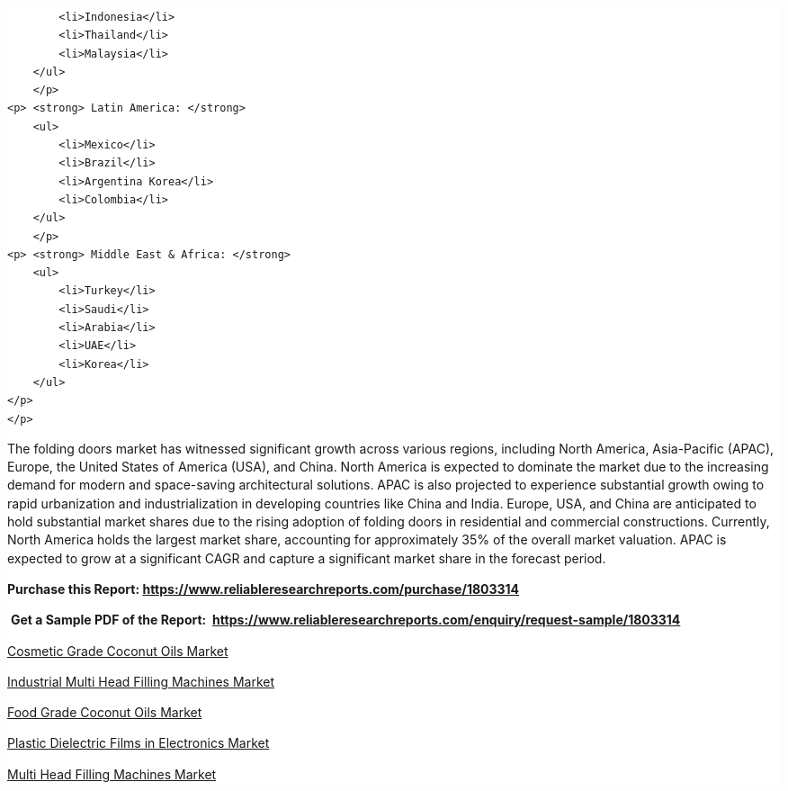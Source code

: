            <li>Indonesia</li>
            <li>Thailand</li>
            <li>Malaysia</li>
        </ul>
        </p> 
    <p> <strong> Latin America: </strong>
        <ul>
            <li>Mexico</li>
            <li>Brazil</li>
            <li>Argentina Korea</li>
            <li>Colombia</li>
        </ul>
        </p> 
    <p> <strong> Middle East & Africa: </strong>
        <ul>
            <li>Turkey</li>
            <li>Saudi</li>
            <li>Arabia</li>
            <li>UAE</li>
            <li>Korea</li>
        </ul>
    </p>
    </p>
<p><p>The folding doors market has witnessed significant growth across various regions, including North America, Asia-Pacific (APAC), Europe, the United States of America (USA), and China. North America is expected to dominate the market due to the increasing demand for modern and space-saving architectural solutions. APAC is also projected to experience substantial growth owing to rapid urbanization and industrialization in developing countries like China and India. Europe, USA, and China are anticipated to hold substantial market shares due to the rising adoption of folding doors in residential and commercial constructions. Currently, North America holds the largest market share, accounting for approximately 35% of the overall market valuation. APAC is expected to grow at a significant CAGR and capture a significant market share in the forecast period.</p></p>
<p><strong>Purchase this Report: <a href="https://www.reliableresearchreports.com/purchase/1803314">https://www.reliableresearchreports.com/purchase/1803314</a></strong></p>
<p>&nbsp;<strong>Get a Sample PDF of the Report:&nbsp;&nbsp;<a href="https://www.reliableresearchreports.com/enquiry/request-sample/1803314">https://www.reliableresearchreports.com/enquiry/request-sample/1803314</a></strong></p>
<p><strong></strong></p>
<p><p><a href="https://medium.com/@omamuller06/cosmetic-grade-coconut-oils-market-size-cagr-trends-2024-2030-a25e0a15909d">Cosmetic Grade Coconut Oils Market</a></p><p><a href="https://medium.com/@rossiezieme2023/industrial-multi-head-filling-machines-market-size-reveals-the-best-marketing-channels-in-global-e26bc9c915a8">Industrial Multi Head Filling Machines Market</a></p><p><a href="https://medium.com/@jinkhatum1452/food-grade-coconut-oils-market-size-market-outlook-and-market-forecast-2023-to-2030-15e87b317773">Food Grade Coconut Oils Market</a></p><p><a href="https://medium.com/@mariablack1944/plastic-dielectric-films-in-electronics-market-exploring-market-share-market-trends-and-future-83b981e3bd99">Plastic Dielectric Films in Electronics Market</a></p><p><a href="https://medium.com/@giannicrona/multi-head-filling-machines-market-size-cagr-trends-2024-2030-10c7b5aca1f1">Multi Head Filling Machines Market</a></p></p>